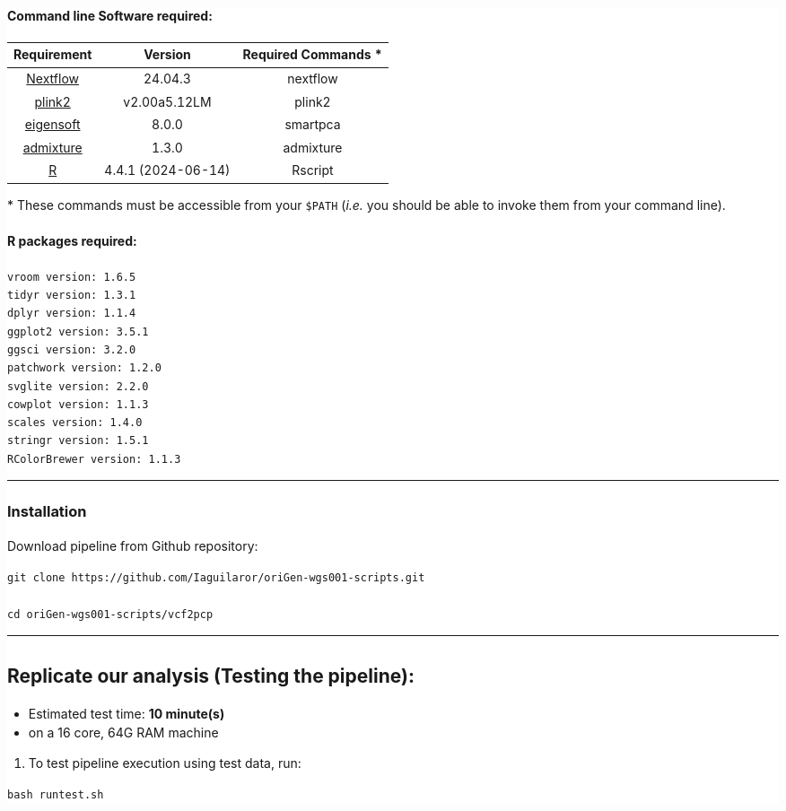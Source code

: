 #### Command line Software required:
| Requirement | Version  | Required Commands * |
|:---------:|:--------:|:-------------------:|
| [Nextflow](https://www.nextflow.io/docs/latest/getstarted.html) | 24.04.3 | nextflow |
| [plink2](https://anaconda.org/bioconda/plink2) | v2.00a5.12LM | plink2 |
| [eigensoft](https://anaconda.org/bioconda/eigensoft) | 8.0.0 | smartpca |
| [admixture](https://anaconda.org/bioconda/admixture) | 1.3.0 | admixture |
| [R](https://www.r-project.org/) | 4.4.1 (2024-06-14) | Rscript |

\* These commands must be accessible from your `$PATH` (*i.e.* you should be able to invoke them from your command line).  

#### R packages required:

```
vroom version: 1.6.5
tidyr version: 1.3.1
dplyr version: 1.1.4
ggplot2 version: 3.5.1
ggsci version: 3.2.0
patchwork version: 1.2.0
svglite version: 2.2.0
cowplot version: 1.1.3
scales version: 1.4.0
stringr version: 1.5.1
RColorBrewer version: 1.1.3

```


---

### Installation
Download pipeline from Github repository:  
```
git clone https://github.com/Iaguilaror/oriGen-wgs001-scripts.git

cd oriGen-wgs001-scripts/vcf2pcp
```

---

## Replicate our analysis (Testing the pipeline):

* Estimated test time:  **10 minute(s)**  
* on a 16 core, 64G RAM machine  

1. To test pipeline execution using test data, run:  
```
bash runtest.sh
```
